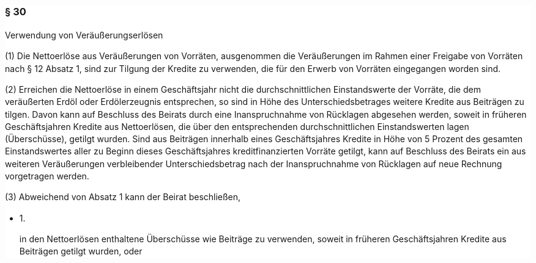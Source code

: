</div>

</div>

<span id="BJNR007410012BJNE003101124.html"></span>

### § 30  
Verwendung von Veräußerungserlösen

<div>

<div class="jnhtml">

<div>

<div class="jurAbsatz">

(1) Die Nettoerlöse aus Veräußerungen von Vorräten, ausgenommen die
Veräußerungen im Rahmen einer Freigabe von Vorräten nach § 12 Absatz 1,
sind zur Tilgung der Kredite zu verwenden, die für den Erwerb von
Vorräten eingegangen worden sind.

</div>

<div class="jurAbsatz">

(2) Erreichen die Nettoerlöse in einem Geschäftsjahr nicht die
durchschnittlichen Einstandswerte der Vorräte, die dem veräußerten Erdöl
oder Erdölerzeugnis entsprechen, so sind in Höhe des
Unterschiedsbetrages weitere Kredite aus Beiträgen zu tilgen. Davon kann
auf Beschluss des Beirats durch eine Inanspruchnahme von Rücklagen
abgesehen werden, soweit in früheren Geschäftsjahren Kredite aus
Nettoerlösen, die über den entsprechenden durchschnittlichen
Einstandswerten lagen (Überschüsse), getilgt wurden. Sind aus Beiträgen
innerhalb eines Geschäftsjahres Kredite in Höhe von 5 Prozent des
gesamten Einstandswertes aller zu Beginn dieses Geschäftsjahres
kreditfinanzierten Vorräte getilgt, kann auf Beschluss des Beirats ein
aus weiteren Veräußerungen verbleibender Unterschiedsbetrag nach der
Inanspruchnahme von Rücklagen auf neue Rechnung vorgetragen werden.

</div>

<div class="jurAbsatz">

(3) Abweichend von Absatz 1 kann der Beirat beschließen,

</div>

<div class="jurAbsatz">

  - 1\.
    
    <div style="">
    
    in den Nettoerlösen enthaltene Überschüsse wie Beiträge zu
    verwenden, soweit in früheren Geschäftsjahren Kredite aus Beiträgen
    getilgt wurden, oder
    
    </div>
